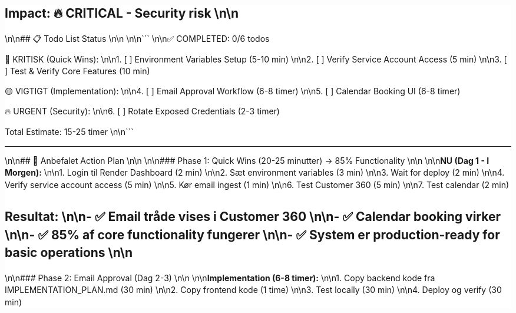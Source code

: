 **Impact:** 🔥 CRITICAL - Security risk
\n\n
---

\n\n## 📋 Todo List Status
\n\n
\n\n```
\n\n✅ COMPLETED: 0/6 todos

🔴 KRITISK (Quick Wins):
\n\n1. [ ] Environment Variables Setup (5-10 min)
\n\n2. [ ] Verify Service Account Access (5 min)
\n\n3. [ ] Test & Verify Core Features (10 min)
   
🟡 VIGTIGT (Implementation):
\n\n4. [ ] Email Approval Workflow (6-8 timer)
\n\n5. [ ] Calendar Booking UI (6-8 timer)

🔥 URGENT (Security):
\n\n6. [ ] Rotate Exposed Credentials (2-3 timer)

Total Estimate: 15-25 timer
\n\n```

---

\n\n## 🚀 Anbefalet Action Plan
\n\n
\n\n### Phase 1: Quick Wins (20-25 minutter) → 85% Functionality
\n\n
\n\n**NU (Dag 1 - I Morgen):**
\n\n1. Login til Render Dashboard (2 min)
\n\n2. Sæt environment variables (3 min)
\n\n3. Wait for deploy (2 min)
\n\n4. Verify service account access (5 min)
\n\n5. Kør email ingest (1 min)
\n\n6. Test Customer 360 (5 min)
\n\n7. Test calendar (2 min)

**Resultat:**
\n\n- ✅ Email tråde vises i Customer 360
\n\n- ✅ Calendar booking virker
\n\n- ✅ 85% af core functionality fungerer
\n\n- ✅ System er production-ready for basic operations
\n\n
---

\n\n### Phase 2: Email Approval (Dag 2-3)
\n\n
\n\n**Implementation (6-8 timer):**
\n\n1. Copy backend kode fra IMPLEMENTATION_PLAN.md (30 min)
\n\n2. Copy frontend kode (1 time)
\n\n3. Test locally (30 min)
\n\n4. Deploy og verify (30 min)
